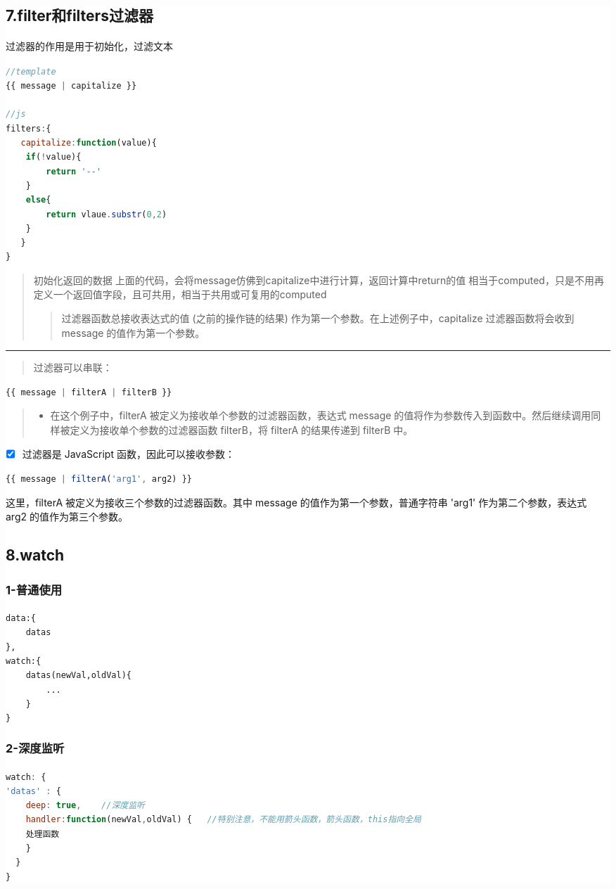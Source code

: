 
## 7.filter和filters过滤器
过滤器的作用是用于初始化，过滤文本
```javascript
//template
{{ message | capitalize }}

//js
filters:{
   capitalize:function(value){
    if(!value){
        return '--'
    }
    else{
        return vlaue.substr(0,2)
    }
   }
}
```
>初始化返回的数据
上面的代码，会将message仿佛到capitalize中进行计算，返回计算中return的值
相当于computed，只是不用再定义一个返回值字段，且可共用，相当于共用或可复用的computed
>>过滤器函数总接收表达式的值 (之前的操作链的结果) 作为第一个参数。在上述例子中，capitalize 过滤器函数将会收到 message 的值作为第一个参数。

----------
>过滤器可以串联：
```javascript
{{ message | filterA | filterB }}
```
 > -  在这个例子中，filterA 被定义为接收单个参数的过滤器函数，表达式 message 的值将作为参数传入到函数中。然后继续调用同样被定义为接收单个参数的过滤器函数 filterB，将 filterA 的结果传递到 filterB 中。
 
- [x] 过滤器是 JavaScript 函数，因此可以接收参数：
```javascript
{{ message | filterA('arg1', arg2) }}
```
这里，filterA 被定义为接收三个参数的过滤器函数。其中 message 的值作为第一个参数，普通字符串 'arg1' 作为第二个参数，表达式 arg2 的值作为第三个参数。


## 8.watch
### 1-普通使用
```javacript
data:{
    datas
},
watch:{
    datas(newVal,oldVal){
        ...
    }
}
```
### 2-深度监听
```javascript
watch: {
'datas' : {
    deep: true,    //深度监听
    handler:function(newVal,oldVal) {   //特别注意，不能用箭头函数，箭头函数，this指向全局
    处理函数
    }
  }
}
```


  [1]: http://osjykr1v3.bkt.clouddn.com/FtYZHLpyfF7bYj9aNxcnP4uFGofC
  [2]: http://osjykr1v3.bkt.clouddn.com/FmxdcEtCelKvdI8btVC9pG9zgNJd
  [3]: https://cn.vuejs.org/v2/guide/components.html#Prop-%E9%AA%8C%E8%AF%81
  [4]: http://osjykr1v3.bkt.clouddn.com/FtvDRIABuAR0-71nzvL14s1LC6KG
  [5]: http://osjykr1v3.bkt.clouddn.com/Fqa7n5eA9yAPCLlTJJg-mTSW5u9D
  [6]: https://cn.vuejs.org/v2/guide/render-function.html#createElement-%E5%8F%82%E6%95%B0